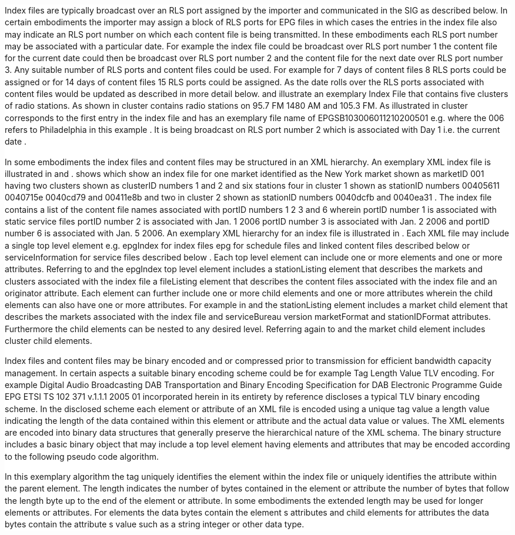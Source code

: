 Index files are typically broadcast over an RLS port assigned by the importer and communicated in the SIG as described below. In certain embodiments the importer may assign a block of RLS ports for EPG files in which cases the entries in the index file also may indicate an RLS port number on which each content file is being transmitted. In these embodiments each RLS port number may be associated with a particular date. For example the index file could be broadcast over RLS port number 1 the content file for the current date could then be broadcast over RLS port number 2 and the content file for the next date over RLS port number 3. Any suitable number of RLS ports and content files could be used. For example for 7 days of content files 8 RLS ports could be assigned or for 14 days of content files 15 RLS ports could be assigned. As the date rolls over the RLS ports associated with content files would be updated as described in more detail below. and illustrate an exemplary Index File that contains five clusters of radio stations. As shown in cluster contains radio stations on 95.7 FM 1480 AM and 105.3 FM. As illustrated in cluster corresponds to the first entry in the index file and has an exemplary file name of EPGSB103006011210200501 e.g. where the 006 refers to Philadelphia in this example . It is being broadcast on RLS port number 2 which is associated with Day 1 i.e. the current date .

In some embodiments the index files and content files may be structured in an XML hierarchy. An exemplary XML index file is illustrated in and . shows which show an index file for one market identified as the New York market shown as marketID 001 having two clusters shown as clusterID numbers 1 and 2 and six stations four in cluster 1 shown as stationID numbers 00405611 0040715e 0040cd79 and 00411e8b and two in cluster 2 shown as stationID numbers 0040dcfb and 0040ea31 . The index file contains a list of the content file names associated with portID numbers 1 2 3 and 6 wherein portID number 1 is associated with static service files portID number 2 is associated with Jan. 1 2006 portID number 3 is associated with Jan. 2 2006 and portID number 6 is associated with Jan. 5 2006. An exemplary XML hierarchy for an index file is illustrated in . Each XML file may include a single top level element e.g. epgIndex for index files epg for schedule files and linked content files described below or serviceInformation for service files described below . Each top level element can include one or more elements and one or more attributes. Referring to and the epgIndex top level element includes a stationListing element that describes the markets and clusters associated with the index file a fileListing element that describes the content files associated with the index file and an originator attribute. Each element can further include one or more child elements and one or more attributes wherein the child elements can also have one or more attributes. For example in and the stationListing element includes a market child element that describes the markets associated with the index file and serviceBureau version marketFormat and stationIDFormat attributes. Furthermore the child elements can be nested to any desired level. Referring again to and the market child element includes cluster child elements.

Index files and content files may be binary encoded and or compressed prior to transmission for efficient bandwidth capacity management. In certain aspects a suitable binary encoding scheme could be for example Tag Length Value TLV encoding. For example Digital Audio Broadcasting DAB Transportation and Binary Encoding Specification for DAB Electronic Programme Guide EPG ETSI TS 102 371 v.1.1.1 2005 01 incorporated herein in its entirety by reference discloses a typical TLV binary encoding scheme. In the disclosed scheme each element or attribute of an XML file is encoded using a unique tag value a length value indicating the length of the data contained within this element or attribute and the actual data value or values. The XML elements are encoded into binary data structures that generally preserve the hierarchical nature of the XML schema. The binary structure includes a basic binary object that may include a top level element having elements and attributes that may be encoded according to the following pseudo code algorithm.

In this exemplary algorithm the tag uniquely identifies the element within the index file or uniquely identifies the attribute within the parent element. The length indicates the number of bytes contained in the element or attribute the number of bytes that follow the length byte up to the end of the element or attribute. In some embodiments the extended length may be used for longer elements or attributes. For elements the data bytes contain the element s attributes and child elements for attributes the data bytes contain the attribute s value such as a string integer or other data type.
